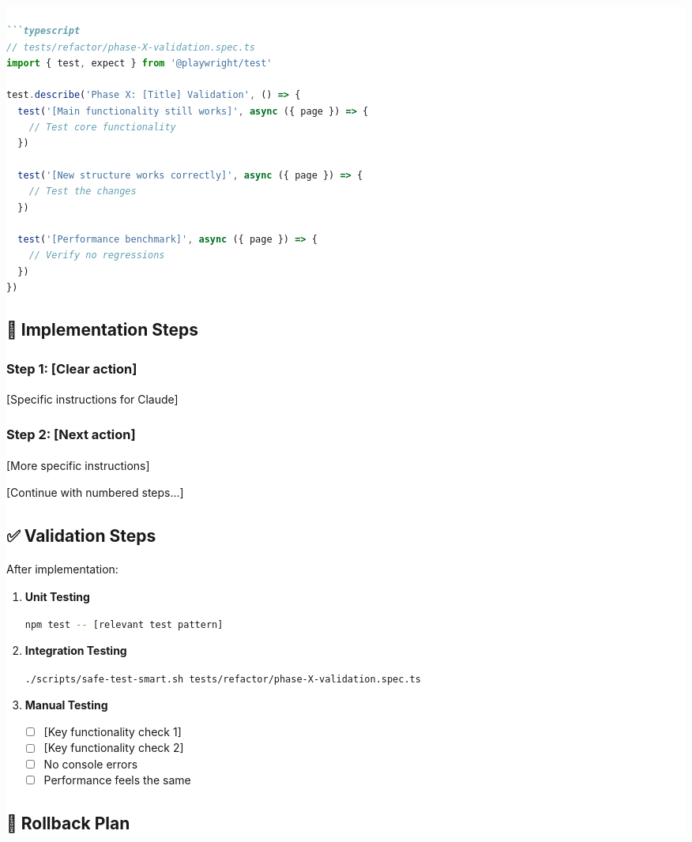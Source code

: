 ```markdown

```typescript
// tests/refactor/phase-X-validation.spec.ts
import { test, expect } from '@playwright/test'

test.describe('Phase X: [Title] Validation', () => {
  test('[Main functionality still works]', async ({ page }) => {
    // Test core functionality
  })
  
  test('[New structure works correctly]', async ({ page }) => {
    // Test the changes
  })
  
  test('[Performance benchmark]', async ({ page }) => {
    // Verify no regressions
  })
})
```

## 📝 Implementation Steps

### Step 1: [Clear action]
[Specific instructions for Claude]

### Step 2: [Next action]
[More specific instructions]

[Continue with numbered steps...]

## ✅ Validation Steps

After implementation:

1. **Unit Testing**
   ```bash
   npm test -- [relevant test pattern]
   ```

2. **Integration Testing**
   ```bash
   ./scripts/safe-test-smart.sh tests/refactor/phase-X-validation.spec.ts
   ```

3. **Manual Testing**
   - [ ] [Key functionality check 1]
   - [ ] [Key functionality check 2]
   - [ ] No console errors
   - [ ] Performance feels the same

## 🔄 Rollback Plan
